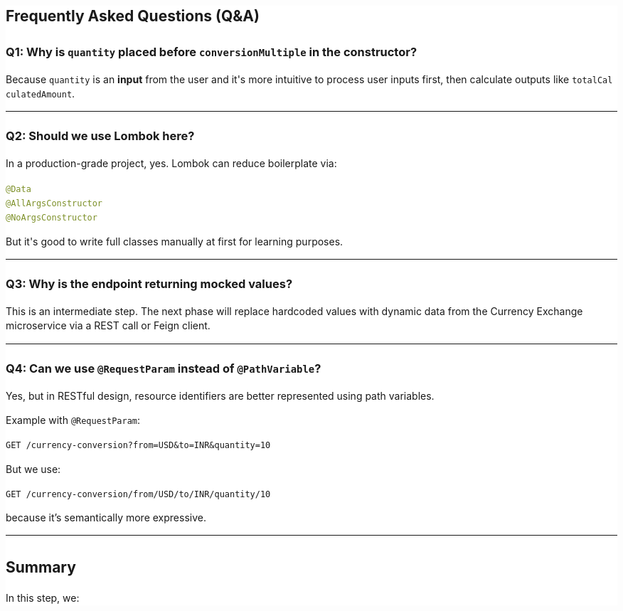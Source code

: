 
## Frequently Asked Questions (Q\&A)

### Q1: Why is `quantity` placed before `conversionMultiple` in the constructor?

Because `quantity` is an **input** from the user and it's more intuitive to process user inputs first, then calculate outputs like `totalCalculatedAmount`.

---

### Q2: Should we use Lombok here?

In a production-grade project, yes. Lombok can reduce boilerplate via:

```java
@Data
@AllArgsConstructor
@NoArgsConstructor
```

But it's good to write full classes manually at first for learning purposes.

---

### Q3: Why is the endpoint returning mocked values?

This is an intermediate step. The next phase will replace hardcoded values with dynamic data from the Currency Exchange microservice via a REST call or Feign client.

---

### Q4: Can we use `@RequestParam` instead of `@PathVariable`?

Yes, but in RESTful design, resource identifiers are better represented using path variables.

Example with `@RequestParam`:

```http
GET /currency-conversion?from=USD&to=INR&quantity=10
```

But we use:

```http
GET /currency-conversion/from/USD/to/INR/quantity/10
```

because it’s semantically more expressive.

---

## Summary

In this step, we:
